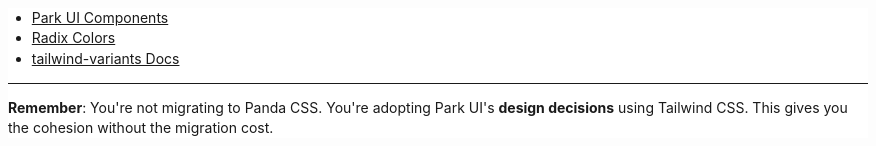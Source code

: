 - [Park UI Components](https://park-ui.com/docs/components)
- [Radix Colors](https://www.radix-ui.com/colors)
- [tailwind-variants Docs](https://www.tailwind-variants.org/)

---

**Remember**: You're not migrating to Panda CSS. You're adopting Park UI's **design decisions** using Tailwind CSS. This gives you the cohesion without the migration cost.
